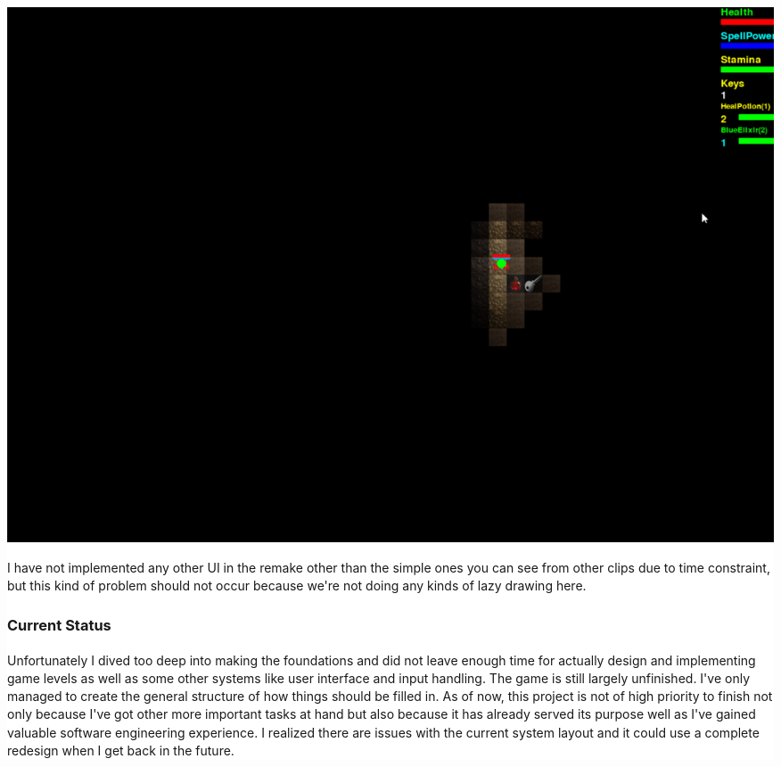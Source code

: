 ![](./gifs/UI%20Broadcast.gif)

I have not implemented any other UI in the remake other than the simple ones you can see from other clips due to time constraint, but this kind of problem should not occur because we're not doing any kinds of lazy drawing here.

### Current Status

Unfortunately I dived too deep into making the foundations and did not leave enough time for actually design and implementing game levels as well as some other systems like user interface and input handling. The game is still largely unfinished. I've only managed to create the general structure of how things should be filled in. As of now, this project is not of high priority to finish not only because I've got other more important tasks at hand but also because it has already served its purpose well as I've gained valuable software engineering experience. I realized there are issues with the current system layout and it could use a complete redesign when I get back in the future. 